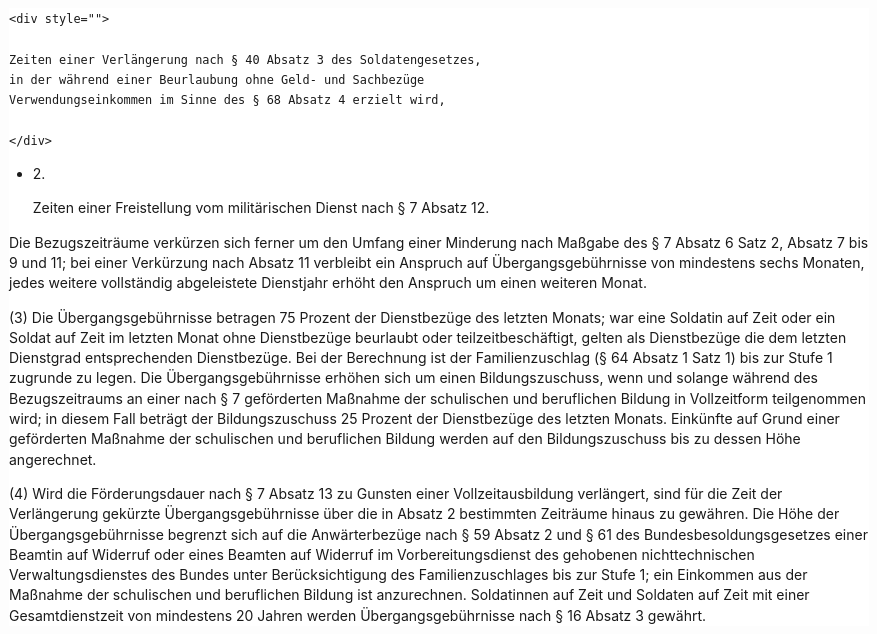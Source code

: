     <div style="">
    
    Zeiten einer Verlängerung nach § 40 Absatz 3 des Soldatengesetzes,
    in der während einer Beurlaubung ohne Geld- und Sachbezüge
    Verwendungseinkommen im Sinne des § 68 Absatz 4 erzielt wird,
    
    </div>

  - 2\.
    
    <div style="">
    
    Zeiten einer Freistellung vom militärischen Dienst nach § 7 Absatz
    12.
    
    </div>

Die Bezugszeiträume verkürzen sich ferner um den Umfang einer Minderung
nach Maßgabe des § 7 Absatz 6 Satz 2, Absatz 7 bis 9 und 11; bei einer
Verkürzung nach Absatz 11 verbleibt ein Anspruch auf
Übergangsgebührnisse von mindestens sechs Monaten, jedes weitere
vollständig abgeleistete Dienstjahr erhöht den Anspruch um einen
weiteren Monat.

</div>

<div class="jurAbsatz">

(3) Die Übergangsgebührnisse betragen 75 Prozent der Dienstbezüge des
letzten Monats; war eine Soldatin auf Zeit oder ein Soldat auf Zeit im
letzten Monat ohne Dienstbezüge beurlaubt oder teilzeitbeschäftigt,
gelten als Dienstbezüge die dem letzten Dienstgrad entsprechenden
Dienstbezüge. Bei der Berechnung ist der Familienzuschlag (§ 64 Absatz 1
Satz 1) bis zur Stufe 1 zugrunde zu legen. Die Übergangsgebührnisse
erhöhen sich um einen Bildungszuschuss, wenn und solange während des
Bezugszeitraums an einer nach § 7 geförderten Maßnahme der schulischen
und beruflichen Bildung in Vollzeitform teilgenommen wird; in diesem
Fall beträgt der Bildungszuschuss 25 Prozent der Dienstbezüge des
letzten Monats. Einkünfte auf Grund einer geförderten Maßnahme der
schulischen und beruflichen Bildung werden auf den Bildungszuschuss bis
zu dessen Höhe angerechnet.

</div>

<div class="jurAbsatz">

(4) Wird die Förderungsdauer nach § 7 Absatz 13 zu Gunsten einer
Vollzeitausbildung verlängert, sind für die Zeit der Verlängerung
gekürzte Übergangsgebührnisse über die in Absatz 2 bestimmten Zeiträume
hinaus zu gewähren. Die Höhe der Übergangsgebührnisse begrenzt sich auf
die Anwärterbezüge nach § 59 Absatz 2 und § 61 des
Bundesbesoldungsgesetzes einer Beamtin auf Widerruf oder eines Beamten
auf Widerruf im Vorbereitungsdienst des gehobenen nichttechnischen
Verwaltungsdienstes des Bundes unter Berücksichtigung des
Familienzuschlages bis zur Stufe 1; ein Einkommen aus der Maßnahme der
schulischen und beruflichen Bildung ist anzurechnen. Soldatinnen auf
Zeit und Soldaten auf Zeit mit einer Gesamtdienstzeit von mindestens 20
Jahren werden Übergangsgebührnisse nach § 16 Absatz 3 gewährt.
